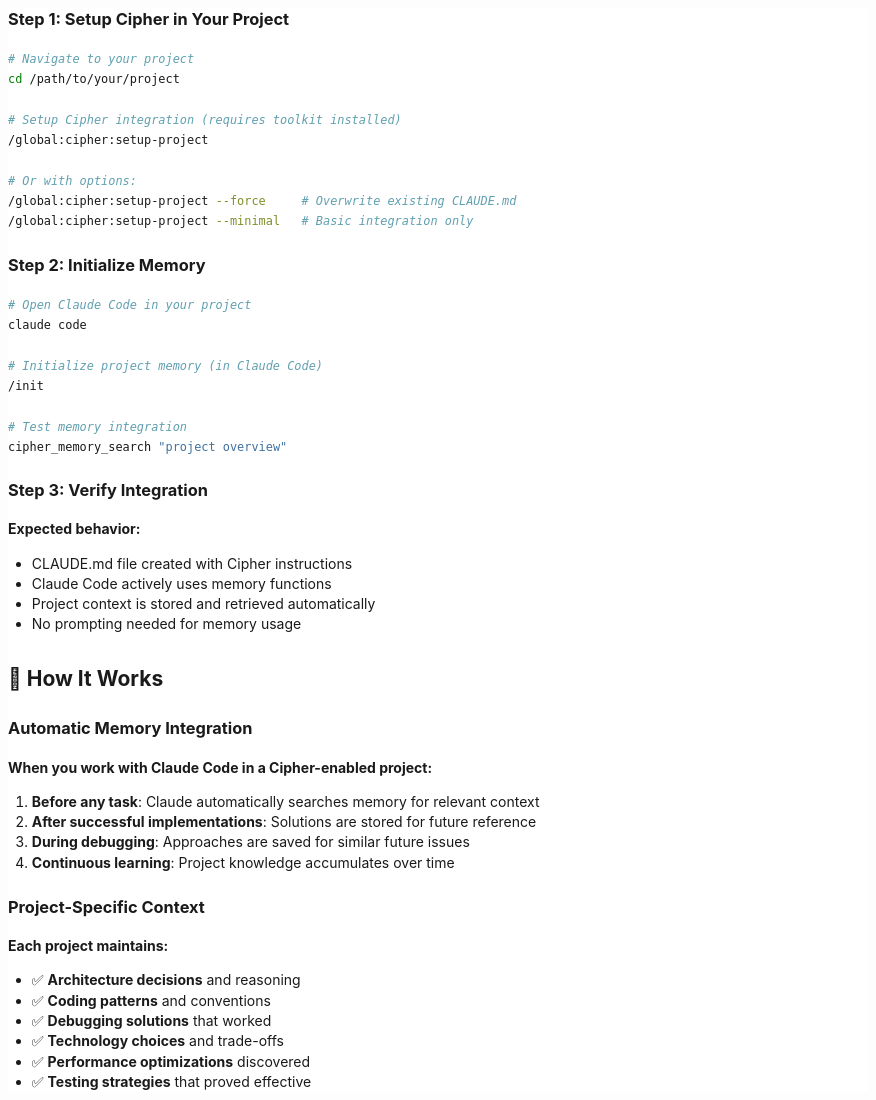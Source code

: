 ### Step 1: Setup Cipher in Your Project

```bash
# Navigate to your project
cd /path/to/your/project

# Setup Cipher integration (requires toolkit installed)
/global:cipher:setup-project

# Or with options:
/global:cipher:setup-project --force     # Overwrite existing CLAUDE.md
/global:cipher:setup-project --minimal   # Basic integration only
```

### Step 2: Initialize Memory

```bash
# Open Claude Code in your project
claude code

# Initialize project memory (in Claude Code)
/init

# Test memory integration
cipher_memory_search "project overview"
```

### Step 3: Verify Integration

**Expected behavior:**

- CLAUDE.md file created with Cipher instructions
- Claude Code actively uses memory functions
- Project context is stored and retrieved automatically
- No prompting needed for memory usage

## 📝 How It Works

### Automatic Memory Integration

**When you work with Claude Code in a Cipher-enabled project:**

1. **Before any task**: Claude automatically searches memory for relevant context
2. **After successful implementations**: Solutions are stored for future reference  
3. **During debugging**: Approaches are saved for similar future issues
4. **Continuous learning**: Project knowledge accumulates over time

### Project-Specific Context

**Each project maintains:**

- ✅ **Architecture decisions** and reasoning
- ✅ **Coding patterns** and conventions
- ✅ **Debugging solutions** that worked
- ✅ **Technology choices** and trade-offs
- ✅ **Performance optimizations** discovered
- ✅ **Testing strategies** that proved effective
